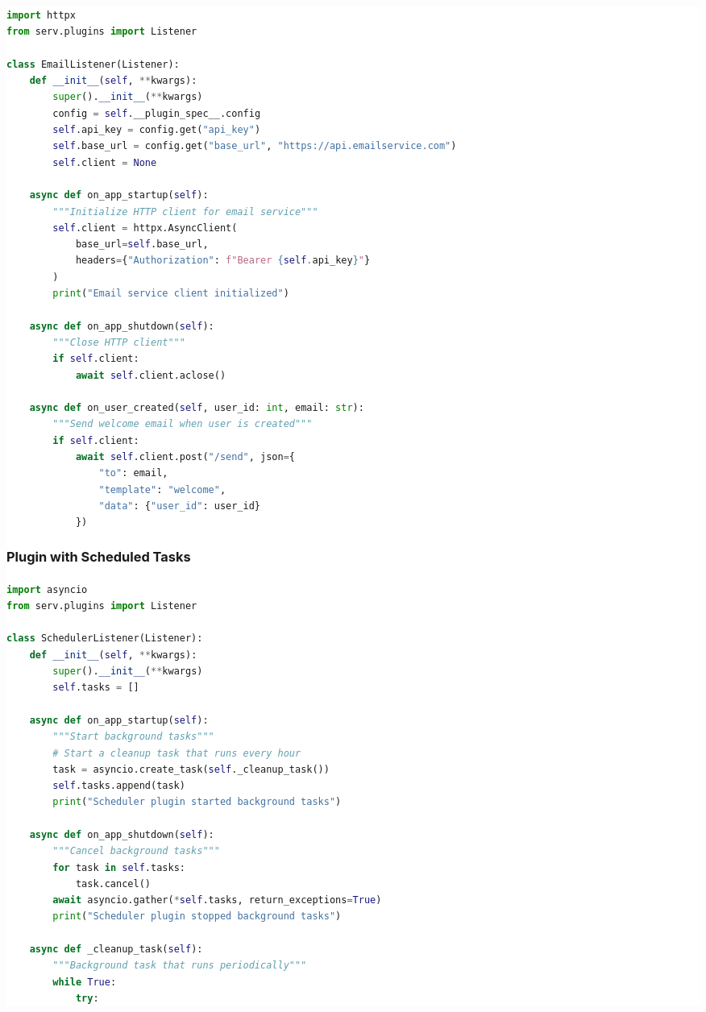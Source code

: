 ```python
import httpx
from serv.plugins import Listener

class EmailListener(Listener):
    def __init__(self, **kwargs):
        super().__init__(**kwargs)
        config = self.__plugin_spec__.config
        self.api_key = config.get("api_key")
        self.base_url = config.get("base_url", "https://api.emailservice.com")
        self.client = None
    
    async def on_app_startup(self):
        """Initialize HTTP client for email service"""
        self.client = httpx.AsyncClient(
            base_url=self.base_url,
            headers={"Authorization": f"Bearer {self.api_key}"}
        )
        print("Email service client initialized")
    
    async def on_app_shutdown(self):
        """Close HTTP client"""
        if self.client:
            await self.client.aclose()
    
    async def on_user_created(self, user_id: int, email: str):
        """Send welcome email when user is created"""
        if self.client:
            await self.client.post("/send", json={
                "to": email,
                "template": "welcome",
                "data": {"user_id": user_id}
            })
```

### Plugin with Scheduled Tasks

```python
import asyncio
from serv.plugins import Listener

class SchedulerListener(Listener):
    def __init__(self, **kwargs):
        super().__init__(**kwargs)
        self.tasks = []
    
    async def on_app_startup(self):
        """Start background tasks"""
        # Start a cleanup task that runs every hour
        task = asyncio.create_task(self._cleanup_task())
        self.tasks.append(task)
        print("Scheduler plugin started background tasks")
    
    async def on_app_shutdown(self):
        """Cancel background tasks"""
        for task in self.tasks:
            task.cancel()
        await asyncio.gather(*self.tasks, return_exceptions=True)
        print("Scheduler plugin stopped background tasks")
    
    async def _cleanup_task(self):
        """Background task that runs periodically"""
        while True:
            try:
```